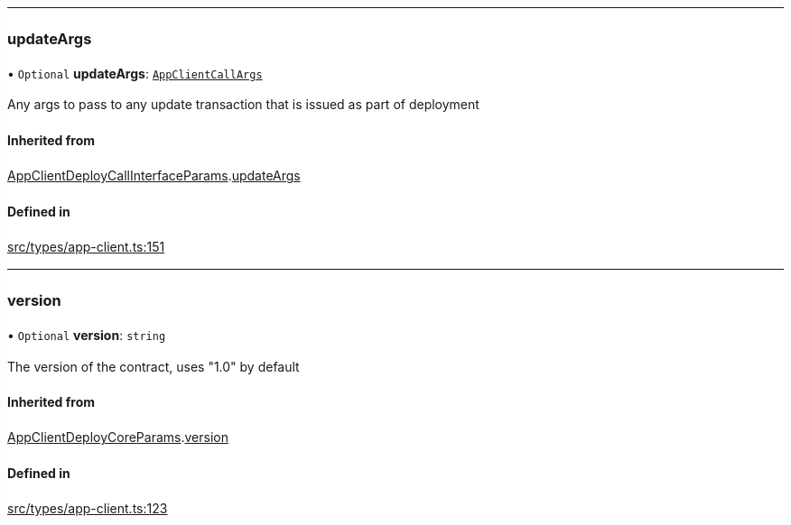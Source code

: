 ___

### updateArgs

• `Optional` **updateArgs**: [`AppClientCallArgs`](../modules/types_app_client.md#appclientcallargs)

Any args to pass to any update transaction that is issued as part of deployment

#### Inherited from

[AppClientDeployCallInterfaceParams](types_app_client.AppClientDeployCallInterfaceParams.md).[updateArgs](types_app_client.AppClientDeployCallInterfaceParams.md#updateargs)

#### Defined in

[src/types/app-client.ts:151](https://github.com/algorandfoundation/algokit-utils-ts/blob/main/src/types/app-client.ts#L151)

___

### version

• `Optional` **version**: `string`

The version of the contract, uses "1.0" by default

#### Inherited from

[AppClientDeployCoreParams](types_app_client.AppClientDeployCoreParams.md).[version](types_app_client.AppClientDeployCoreParams.md#version)

#### Defined in

[src/types/app-client.ts:123](https://github.com/algorandfoundation/algokit-utils-ts/blob/main/src/types/app-client.ts#L123)
